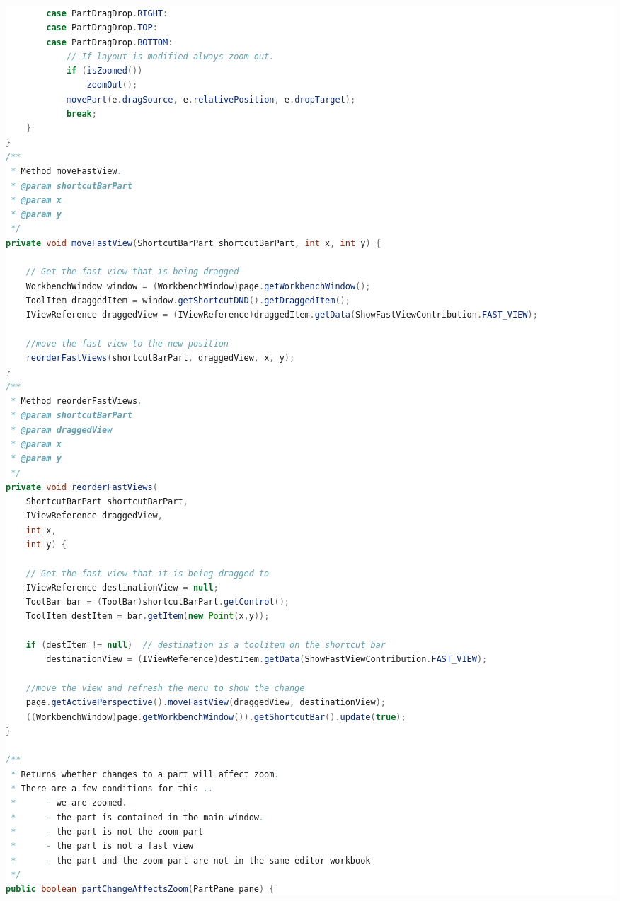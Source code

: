 ```java
		case PartDragDrop.RIGHT:
		case PartDragDrop.TOP:
		case PartDragDrop.BOTTOM:
			// If layout is modified always zoom out.
			if (isZoomed())
				zoomOut();
			movePart(e.dragSource, e.relativePosition, e.dropTarget);
			break;
	}
}
/**
 * Method moveFastView.
 * @param shortcutBarPart
 * @param x
 * @param y
 */
private void moveFastView(ShortcutBarPart shortcutBarPart, int x, int y) {
	
	// Get the fast view that is being dragged
	WorkbenchWindow window = (WorkbenchWindow)page.getWorkbenchWindow();
	ToolItem draggedItem = window.getShortcutDND().getDraggedItem();
	IViewReference draggedView = (IViewReference)draggedItem.getData(ShowFastViewContribution.FAST_VIEW);
	
	//move the fast view to the new position
	reorderFastViews(shortcutBarPart, draggedView, x, y);
}
/**
 * Method reorderFastViews.
 * @param shortcutBarPart
 * @param draggedView
 * @param x
 * @param y
 */
private void reorderFastViews(
	ShortcutBarPart shortcutBarPart,
	IViewReference draggedView,
	int x,
	int y) {
	
	// Get the fast view that it is being dragged to
	IViewReference destinationView = null;	
	ToolBar bar = (ToolBar)shortcutBarPart.getControl();
	ToolItem destItem = bar.getItem(new Point(x,y));
	
	if (destItem != null)  // destination is a toolitem on the shortcut bar
		destinationView = (IViewReference)destItem.getData(ShowFastViewContribution.FAST_VIEW);

	//move the view and refresh the menu to show the change
	page.getActivePerspective().moveFastView(draggedView, destinationView);
	((WorkbenchWindow)page.getWorkbenchWindow()).getShortcutBar().update(true);
}

/**
 * Returns whether changes to a part will affect zoom.
 * There are a few conditions for this ..
 *		- we are zoomed.
 *		- the part is contained in the main window.
 *		- the part is not the zoom part
 *      - the part is not a fast view
 *      - the part and the zoom part are not in the same editor workbook
 */
public boolean partChangeAffectsZoom(PartPane pane) {
```